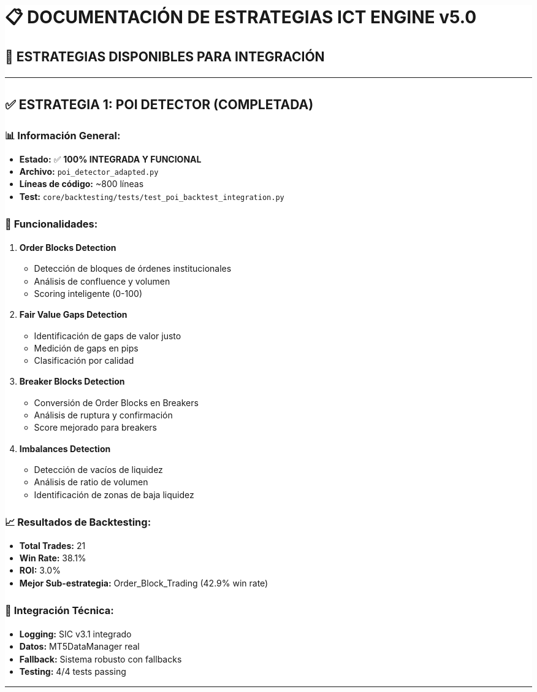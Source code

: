# 📋 DOCUMENTACIÓN DE ESTRATEGIAS ICT ENGINE v5.0

## 🎯 **ESTRATEGIAS DISPONIBLES PARA INTEGRACIÓN**

---

## ✅ **ESTRATEGIA 1: POI DETECTOR (COMPLETADA)**

### 📊 **Información General:**
- **Estado:** ✅ **100% INTEGRADA Y FUNCIONAL**
- **Archivo:** `poi_detector_adapted.py`
- **Líneas de código:** ~800 líneas
- **Test:** `core/backtesting/tests/test_poi_backtest_integration.py`

### 🎯 **Funcionalidades:**
1. **Order Blocks Detection**
   - Detección de bloques de órdenes institucionales
   - Análisis de confluence y volumen
   - Scoring inteligente (0-100)

2. **Fair Value Gaps Detection**
   - Identificación de gaps de valor justo
   - Medición de gaps en pips
   - Clasificación por calidad

3. **Breaker Blocks Detection**
   - Conversión de Order Blocks en Breakers
   - Análisis de ruptura y confirmación
   - Score mejorado para breakers

4. **Imbalances Detection**
   - Detección de vacíos de liquidez
   - Análisis de ratio de volumen
   - Identificación de zonas de baja liquidez

### 📈 **Resultados de Backtesting:**
- **Total Trades:** 21
- **Win Rate:** 38.1%
- **ROI:** 3.0%
- **Mejor Sub-estrategia:** Order_Block_Trading (42.9% win rate)

### 🔧 **Integración Técnica:**
- **Logging:** SIC v3.1 integrado
- **Datos:** MT5DataManager real
- **Fallback:** Sistema robusto con fallbacks
- **Testing:** 4/4 tests passing

---
